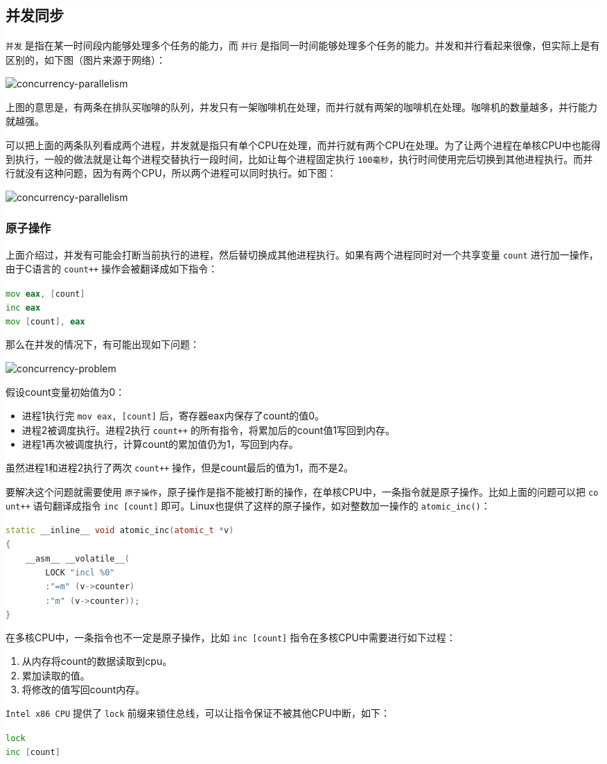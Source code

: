 ## 并发同步

`并发` 是指在某一时间段内能够处理多个任务的能力，而 `并行` 是指同一时间能够处理多个任务的能力。并发和并行看起来很像，但实际上是有区别的，如下图（图片来源于网络）：

![concurrency-parallelism](https://raw.githubusercontent.com/liexusong/linux-source-code-analyze/master/images/concurrency-synchronize-1.png)

上图的意思是，有两条在排队买咖啡的队列，并发只有一架咖啡机在处理，而并行就有两架的咖啡机在处理。咖啡机的数量越多，并行能力就越强。

可以把上面的两条队列看成两个进程，并发就是指只有单个CPU在处理，而并行就有两个CPU在处理。为了让两个进程在单核CPU中也能得到执行，一般的做法就是让每个进程交替执行一段时间，比如让每个进程固定执行 `100毫秒`，执行时间使用完后切换到其他进程执行。而并行就没有这种问题，因为有两个CPU，所以两个进程可以同时执行。如下图：

![concurrency-parallelism](https://raw.githubusercontent.com/liexusong/linux-source-code-analyze/master/images/concurrency-synchronize-2.png)

### 原子操作

上面介绍过，并发有可能会打断当前执行的进程，然后替切换成其他进程执行。如果有两个进程同时对一个共享变量 `count` 进行加一操作，由于C语言的 `count++` 操作会被翻译成如下指令：
```asm
mov eax, [count]
inc eax
mov [count], eax
```
那么在并发的情况下，有可能出现如下问题：

![concurrency-problem](https://raw.githubusercontent.com/liexusong/linux-source-code-analyze/master/images/concurrency-synchronize-4.jpg)

假设count变量初始值为0：
* 进程1执行完 `mov eax, [count]` 后，寄存器eax内保存了count的值0。
* 进程2被调度执行。进程2执行 `count++` 的所有指令，将累加后的count值1写回到内存。
* 进程1再次被调度执行，计算count的累加值仍为1，写回到内存。

虽然进程1和进程2执行了两次 `count++` 操作，但是count最后的值为1，而不是2。

要解决这个问题就需要使用 `原子操作`，原子操作是指不能被打断的操作，在单核CPU中，一条指令就是原子操作。比如上面的问题可以把 `count++` 语句翻译成指令 `inc [count]` 即可。Linux也提供了这样的原子操作，如对整数加一操作的 `atomic_inc()`：
```cpp
static __inline__ void atomic_inc(atomic_t *v)
{
	__asm__ __volatile__(
		LOCK "incl %0"
		:"=m" (v->counter)
		:"m" (v->counter));
}
```

在多核CPU中，一条指令也不一定是原子操作，比如 `inc [count]` 指令在多核CPU中需要进行如下过程：
1. 从内存将count的数据读取到cpu。
2. 累加读取的值。
3. 将修改的值写回count内存。

`Intel x86 CPU` 提供了 `lock` 前缀来锁住总线，可以让指令保证不被其他CPU中断，如下：
```asm
lock
inc [count]
```
